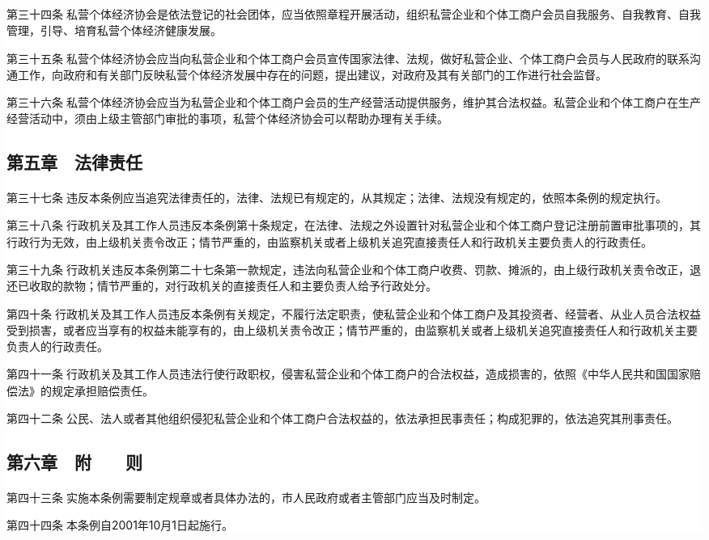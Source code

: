 第三十四条 私营个体经济协会是依法登记的社会团体，应当依照章程开展活动，组织私营企业和个体工商户会员自我服务、自我教育、自我管理，引导、培育私营个体经济健康发展。

第三十五条 私营个体经济协会应当向私营企业和个体工商户会员宣传国家法律、法规，做好私营企业、个体工商户会员与人民政府的联系沟通工作，向政府和有关部门反映私营个体经济发展中存在的问题，提出建议，对政府及其有关部门的工作进行社会监督。

第三十六条 私营个体经济协会应当为私营企业和个体工商户会员的生产经营活动提供服务，维护其合法权益。私营企业和个体工商户在生产经营活动中，须由上级主管部门审批的事项，私营个体经济协会可以帮助办理有关手续。

## 第五章　法律责任

第三十七条 违反本条例应当追究法律责任的，法律、法规已有规定的，从其规定；法律、法规没有规定的，依照本条例的规定执行。

第三十八条 行政机关及其工作人员违反本条例第十条规定，在法律、法规之外设置针对私营企业和个体工商户登记注册前置审批事项的，其行政行为无效，由上级机关责令改正；情节严重的，由监察机关或者上级机关追究直接责任人和行政机关主要负责人的行政责任。

第三十九条 行政机关违反本条例第二十七条第一款规定，违法向私营企业和个体工商户收费、罚款、摊派的，由上级行政机关责令改正，退还已收取的款物；情节严重的，对行政机关的直接责任人和主要负责人给予行政处分。

第四十条 行政机关及其工作人员违反本条例有关规定，不履行法定职责，使私营企业和个体工商户及其投资者、经营者、从业人员合法权益受到损害，或者应当享有的权益未能享有的，由上级机关责令改正；情节严重的，由监察机关或者上级机关追究直接责任人和行政机关主要负责人的行政责任。

第四十一条 行政机关及其工作人员违法行使行政职权，侵害私营企业和个体工商户的合法权益，造成损害的，依照《中华人民共和国国家赔偿法》的规定承担赔偿责任。

第四十二条 公民、法人或者其他组织侵犯私营企业和个体工商户合法权益的，依法承担民事责任；构成犯罪的，依法追究其刑事责任。

## 第六章　附　　则

第四十三条 实施本条例需要制定规章或者具体办法的，市人民政府或者主管部门应当及时制定。

第四十四条 本条例自2001年10月1日起施行。

